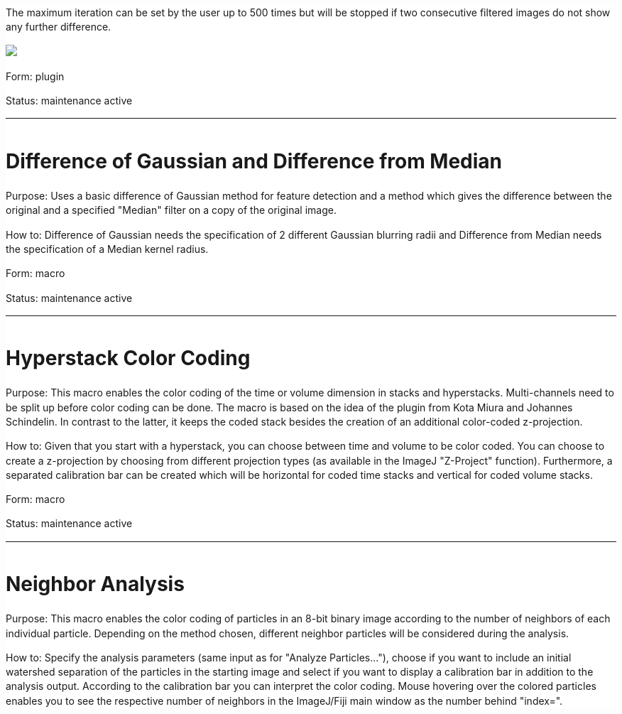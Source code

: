 The maximum iteration can be set by the user up to 500 times but will be stopped if two consecutive filtered images do not show any further difference.

<img src="/media/plugins/recursivefilters01.png" width="500"/>

Form: plugin

Status: maintenance active

------------------------------------------------------------------------

# Difference of Gaussian and Difference from Median

Purpose: Uses a basic difference of Gaussian method for feature detection and a method which gives the difference between the original and a specified "Median" filter on a copy of the original image.

How to: Difference of Gaussian needs the specification of 2 different Gaussian blurring radii and Difference from Median needs the specification of a Median kernel radius.

Form: macro

Status: maintenance active

------------------------------------------------------------------------

# Hyperstack Color Coding

Purpose: This macro enables the color coding of the time or volume dimension in stacks and hyperstacks. Multi-channels need to be split up before color coding can be done. The macro is based on the idea of the plugin from Kota Miura and Johannes Schindelin. In contrast to the latter, it keeps the coded stack besides the creation of an additional color-coded z-projection.

How to: Given that you start with a hyperstack, you can choose between time and volume to be color coded. You can choose to create a z-projection by choosing from different projection types (as available in the ImageJ "Z-Project" function). Furthermore, a separated calibration bar can be created which will be horizontal for coded time stacks and vertical for coded volume stacks.

Form: macro

Status: maintenance active

------------------------------------------------------------------------

# Neighbor Analysis

Purpose: This macro enables the color coding of particles in an 8-bit binary image according to the number of neighbors of each individual particle. Depending on the method chosen, different neighbor particles will be considered during the analysis.

How to: Specify the analysis parameters (same input as for "Analyze Particles..."), choose if you want to include an initial watershed separation of the particles in the starting image and select if you want to display a calibration bar in addition to the analysis output. According to the calibration bar you can interpret the color coding. Mouse hovering over the colored particles enables you to see the respective number of neighbors in the ImageJ/Fiji main window as the number behind "index=".
